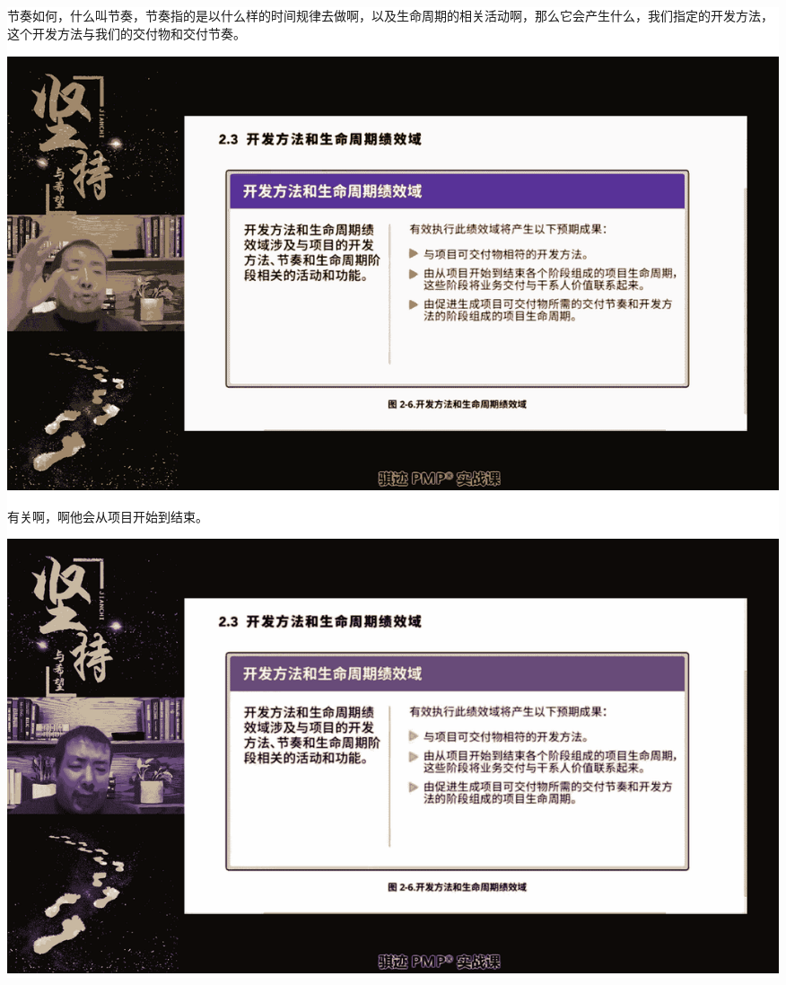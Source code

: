 节奏如何，什么叫节奏，节奏指的是以什么样的时间规律去做啊，以及生命周期的相关活动啊，那么它会产生什么，我们指定的开发方法，这个开发方法与我们的交付物和交付节奏。



![](img/285fb30fc30bcba44957108f36a78e75_247.png)

有关啊，啊他会从项目开始到结束。

![](img/285fb30fc30bcba44957108f36a78e75_249.png)
